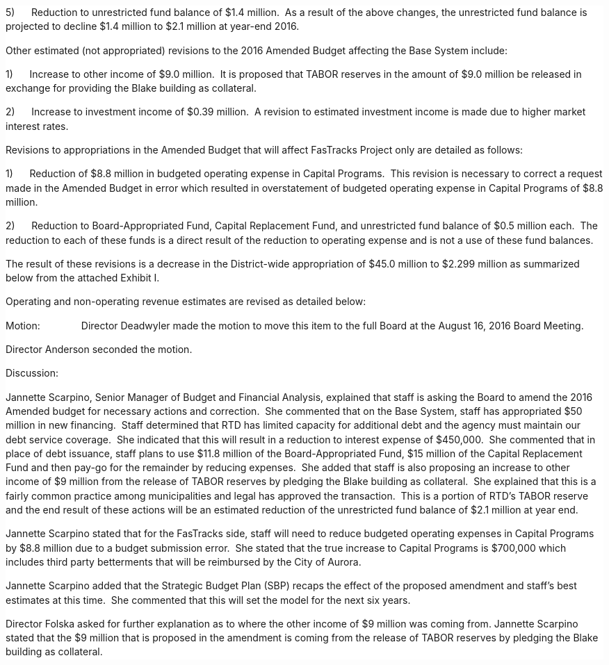 5)      Reduction to unrestricted fund balance of $1.4 million.  As a result of the above changes, the unrestricted fund balance is projected to decline $1.4 million to $2.1 million at year-end 2016.

Other estimated (not appropriated) revisions to the 2016 Amended Budget affecting the Base System include:

1)      Increase to other income of $9.0 million.  It is proposed that TABOR reserves in the amount of $9.0 million be released in exchange for providing the Blake building as collateral.

2)      Increase to investment income of $0.39 million.  A revision to estimated investment income is made due to higher market interest rates.

Revisions to appropriations in the Amended Budget that will affect FasTracks Project only are detailed as follows:

1)      Reduction of $8.8 million in budgeted operating expense in Capital Programs.  This revision is necessary to correct a request made in the Amended Budget in error which resulted in overstatement of budgeted operating expense in Capital Programs of $8.8 million.

2)      Reduction to Board-Appropriated Fund, Capital Replacement Fund, and unrestricted fund balance of $0.5 million each.  The reduction to each of these funds is a direct result of the reduction to operating expense and is not a use of these fund balances.

The result of these revisions is a decrease in the District-wide appropriation of $45.0 million to $2.299 million as summarized below from the attached Exhibit I.

Operating and non-operating revenue estimates are revised as detailed below:

Motion:               Director Deadwyler made the motion to move this item to the full Board at the August 16, 2016 Board Meeting.

Director Anderson seconded the motion.

Discussion:

Jannette Scarpino, Senior Manager of Budget and Financial Analysis, explained that staff is asking the Board to amend the 2016 Amended budget for necessary actions and correction.  She commented that on the Base System, staff has appropriated $50 million in new financing.  Staff determined that RTD has limited capacity for additional debt and the agency must maintain our debt service coverage.  She indicated that this will result in a reduction to interest expense of $450,000.  She commented that in place of debt issuance, staff plans to use $11.8 million of the Board-Appropriated Fund, $15 million of the Capital Replacement Fund and then pay-go for the remainder by reducing expenses.  She added that staff is also proposing an increase to other income of $9 million from the release of TABOR reserves by pledging the Blake building as collateral.  She explained that this is a fairly common practice among municipalities and legal has approved the transaction.  This is a portion of RTD’s TABOR reserve and the end result of these actions will be an estimated reduction of the unrestricted fund balance of $2.1 million at year end.

Jannette Scarpino stated that for the FasTracks side, staff will need to reduce budgeted operating expenses in Capital Programs by $8.8 million due to a budget submission error.  She stated that the true increase to Capital Programs is $700,000 which includes third party betterments that will be reimbursed by the City of Aurora.

Jannette Scarpino added that the Strategic Budget Plan (SBP) recaps the effect of the proposed amendment and staff’s best estimates at this time.  She commented that this will set the model for the next six years.

Director Folska asked for further explanation as to where the other income of $9 million was coming from.  Jannette Scarpino stated that the $9 million that is proposed in the amendment is coming from the release of TABOR reserves by pledging the Blake building as collateral.
